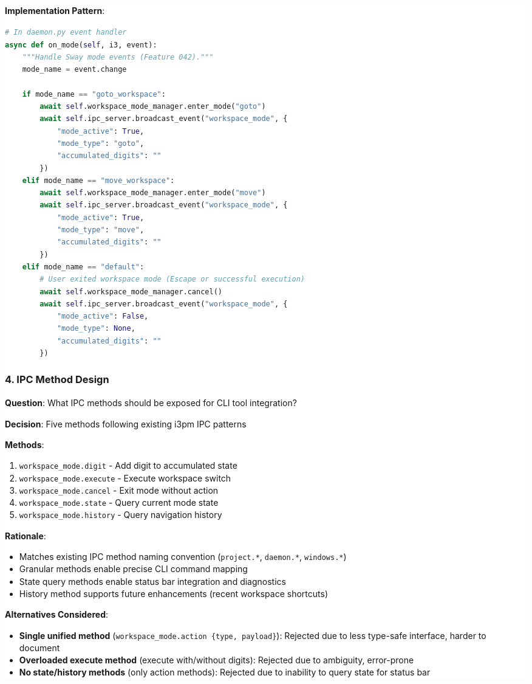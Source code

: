 **Implementation Pattern**:
```python
# In daemon.py event handler
async def on_mode(self, i3, event):
    """Handle Sway mode events (Feature 042)."""
    mode_name = event.change

    if mode_name == "goto_workspace":
        await self.workspace_mode_manager.enter_mode("goto")
        await self.ipc_server.broadcast_event("workspace_mode", {
            "mode_active": True,
            "mode_type": "goto",
            "accumulated_digits": ""
        })
    elif mode_name == "move_workspace":
        await self.workspace_mode_manager.enter_mode("move")
        await self.ipc_server.broadcast_event("workspace_mode", {
            "mode_active": True,
            "mode_type": "move",
            "accumulated_digits": ""
        })
    elif mode_name == "default":
        # User exited workspace mode (Escape or successful execution)
        await self.workspace_mode_manager.cancel()
        await self.ipc_server.broadcast_event("workspace_mode", {
            "mode_active": False,
            "mode_type": None,
            "accumulated_digits": ""
        })
```

### 4. IPC Method Design

**Question**: What IPC methods should be exposed for CLI tool integration?

**Decision**: Five methods following existing i3pm IPC patterns

**Methods**:
1. `workspace_mode.digit` - Add digit to accumulated state
2. `workspace_mode.execute` - Execute workspace switch
3. `workspace_mode.cancel` - Exit mode without action
4. `workspace_mode.state` - Query current mode state
5. `workspace_mode.history` - Query navigation history

**Rationale**:
- Matches existing IPC method naming convention (`project.*`, `daemon.*`, `windows.*`)
- Granular methods enable precise CLI command mapping
- State query methods enable status bar integration and diagnostics
- History method supports future enhancements (recent workspace shortcuts)

**Alternatives Considered**:
- **Single unified method** (`workspace_mode.action {type, payload}`): Rejected due to less type-safe interface, harder to document
- **Overloaded execute method** (execute with/without digits): Rejected due to ambiguity, error-prone
- **No state/history methods** (only action methods): Rejected due to inability to query state for status bar
